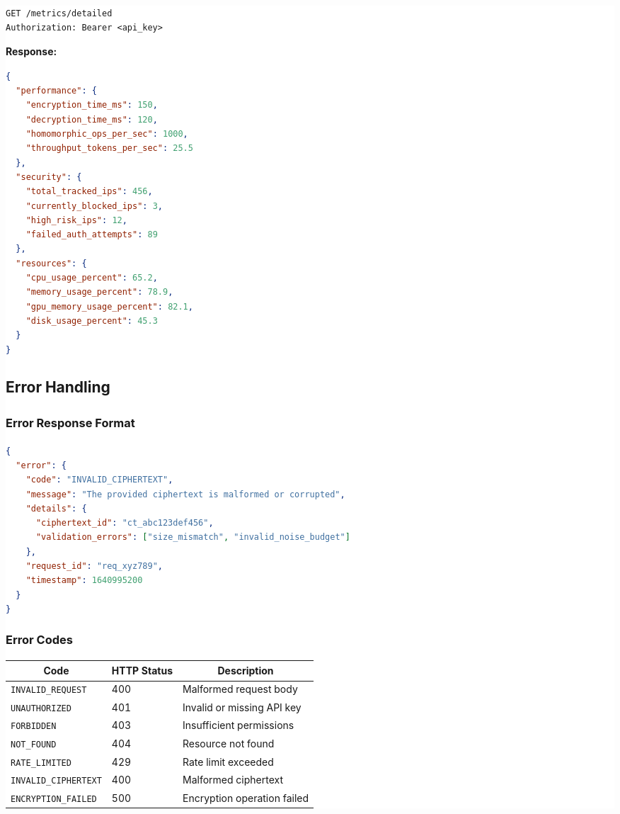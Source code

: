 ```http
GET /metrics/detailed
Authorization: Bearer <api_key>
```

**Response:**
```json
{
  "performance": {
    "encryption_time_ms": 150,
    "decryption_time_ms": 120,
    "homomorphic_ops_per_sec": 1000,
    "throughput_tokens_per_sec": 25.5
  },
  "security": {
    "total_tracked_ips": 456,
    "currently_blocked_ips": 3,
    "high_risk_ips": 12,
    "failed_auth_attempts": 89
  },
  "resources": {
    "cpu_usage_percent": 65.2,
    "memory_usage_percent": 78.9,
    "gpu_memory_usage_percent": 82.1,
    "disk_usage_percent": 45.3
  }
}
```

## Error Handling

### Error Response Format

```json
{
  "error": {
    "code": "INVALID_CIPHERTEXT",
    "message": "The provided ciphertext is malformed or corrupted",
    "details": {
      "ciphertext_id": "ct_abc123def456",
      "validation_errors": ["size_mismatch", "invalid_noise_budget"]
    },
    "request_id": "req_xyz789",
    "timestamp": 1640995200
  }
}
```

### Error Codes

| Code | HTTP Status | Description |
|------|-------------|-------------|
| `INVALID_REQUEST` | 400 | Malformed request body |
| `UNAUTHORIZED` | 401 | Invalid or missing API key |
| `FORBIDDEN` | 403 | Insufficient permissions |
| `NOT_FOUND` | 404 | Resource not found |
| `RATE_LIMITED` | 429 | Rate limit exceeded |
| `INVALID_CIPHERTEXT` | 400 | Malformed ciphertext |
| `ENCRYPTION_FAILED` | 500 | Encryption operation failed |